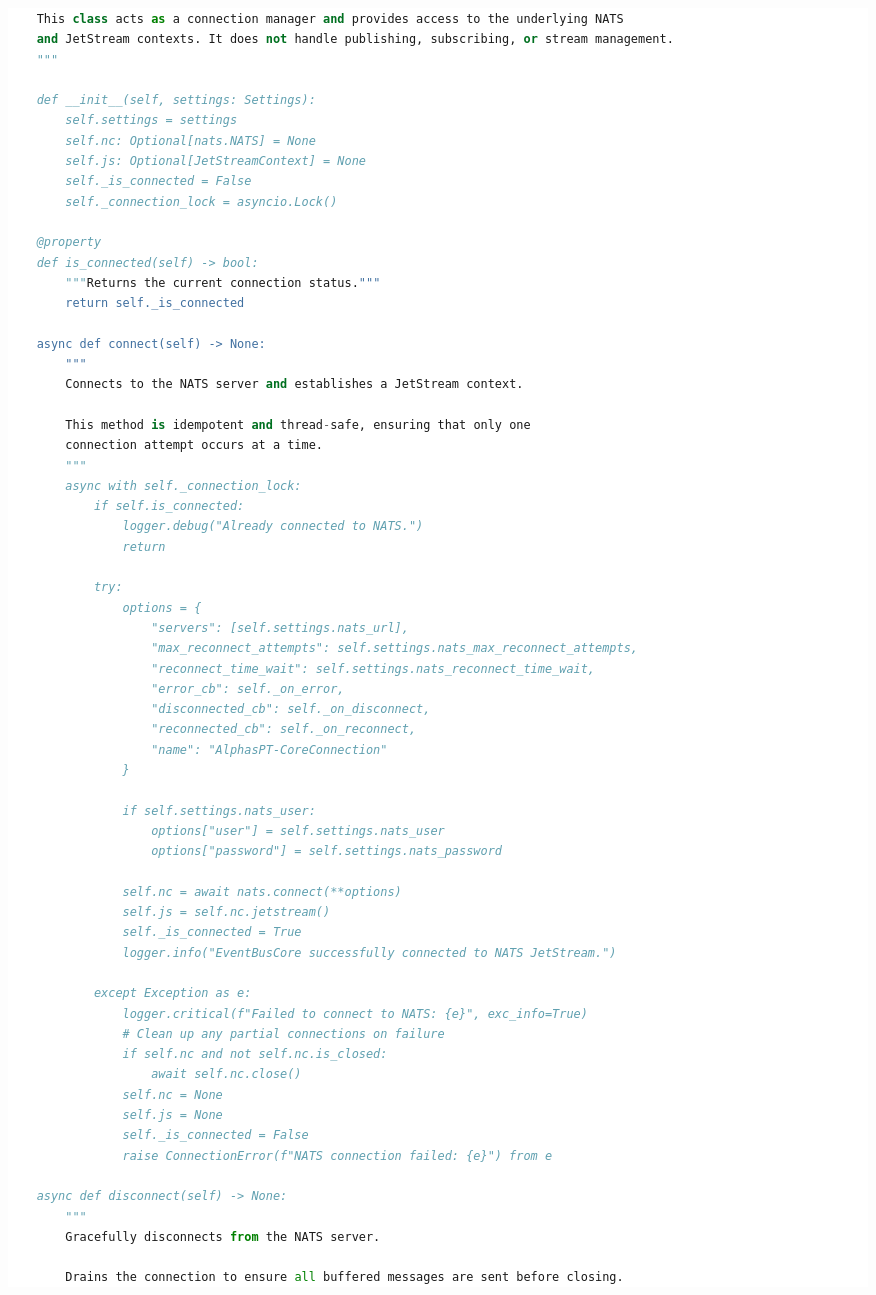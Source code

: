 ```python
    This class acts as a connection manager and provides access to the underlying NATS
    and JetStream contexts. It does not handle publishing, subscribing, or stream management.
    """

    def __init__(self, settings: Settings):
        self.settings = settings
        self.nc: Optional[nats.NATS] = None
        self.js: Optional[JetStreamContext] = None
        self._is_connected = False
        self._connection_lock = asyncio.Lock()

    @property
    def is_connected(self) -> bool:
        """Returns the current connection status."""
        return self._is_connected

    async def connect(self) -> None:
        """
        Connects to the NATS server and establishes a JetStream context.

        This method is idempotent and thread-safe, ensuring that only one
        connection attempt occurs at a time.
        """
        async with self._connection_lock:
            if self.is_connected:
                logger.debug("Already connected to NATS.")
                return

            try:
                options = {
                    "servers": [self.settings.nats_url],
                    "max_reconnect_attempts": self.settings.nats_max_reconnect_attempts,
                    "reconnect_time_wait": self.settings.nats_reconnect_time_wait,
                    "error_cb": self._on_error,
                    "disconnected_cb": self._on_disconnect,
                    "reconnected_cb": self._on_reconnect,
                    "name": "AlphasPT-CoreConnection"
                }

                if self.settings.nats_user:
                    options["user"] = self.settings.nats_user
                    options["password"] = self.settings.nats_password

                self.nc = await nats.connect(**options)
                self.js = self.nc.jetstream()
                self._is_connected = True
                logger.info("EventBusCore successfully connected to NATS JetStream.")

            except Exception as e:
                logger.critical(f"Failed to connect to NATS: {e}", exc_info=True)
                # Clean up any partial connections on failure
                if self.nc and not self.nc.is_closed:
                    await self.nc.close()
                self.nc = None
                self.js = None
                self._is_connected = False
                raise ConnectionError(f"NATS connection failed: {e}") from e

    async def disconnect(self) -> None:
        """
        Gracefully disconnects from the NATS server.

        Drains the connection to ensure all buffered messages are sent before closing.
```